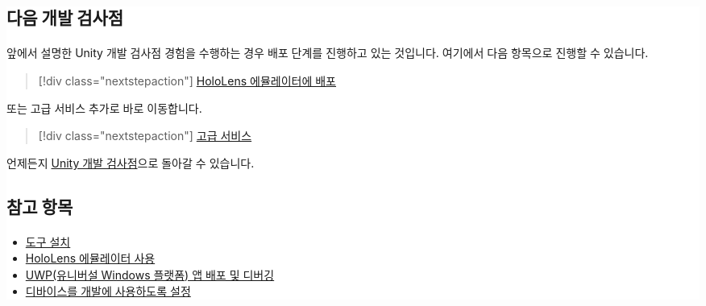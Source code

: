 ## <a name="next-development-checkpoint"></a>다음 개발 검사점

앞에서 설명한 Unity 개발 검사점 경험을 수행하는 경우 배포 단계를 진행하고 있는 것입니다. 여기에서 다음 항목으로 진행할 수 있습니다.

> [!div class="nextstepaction"]
> [HoloLens 에뮬레이터에 배포](using-the-hololens-emulator.md)

또는 고급 서비스 추가로 바로 이동합니다.

> [!div class="nextstepaction"]
> [고급 서비스](../../develop/unity/unity-development-overview.md#5-adding-services)

언제든지 [Unity 개발 검사점](../../develop/unity/unity-development-overview.md#4-deploying-to-a-device-or-emulator)으로 돌아갈 수 있습니다.

## <a name="see-also"></a>참고 항목
* [도구 설치](../install-the-tools.md)
* [HoloLens 에뮬레이터 사용](using-the-hololens-emulator.md)
* [UWP(유니버설 Windows 플랫폼) 앱 배포 및 디버깅](/windows/uwp/debug-test-perf/deploying-and-debugging-uwp-apps)
* [디바이스를 개발에 사용하도록 설정](/windows/uwp/get-started/enable-your-device-for-development)
